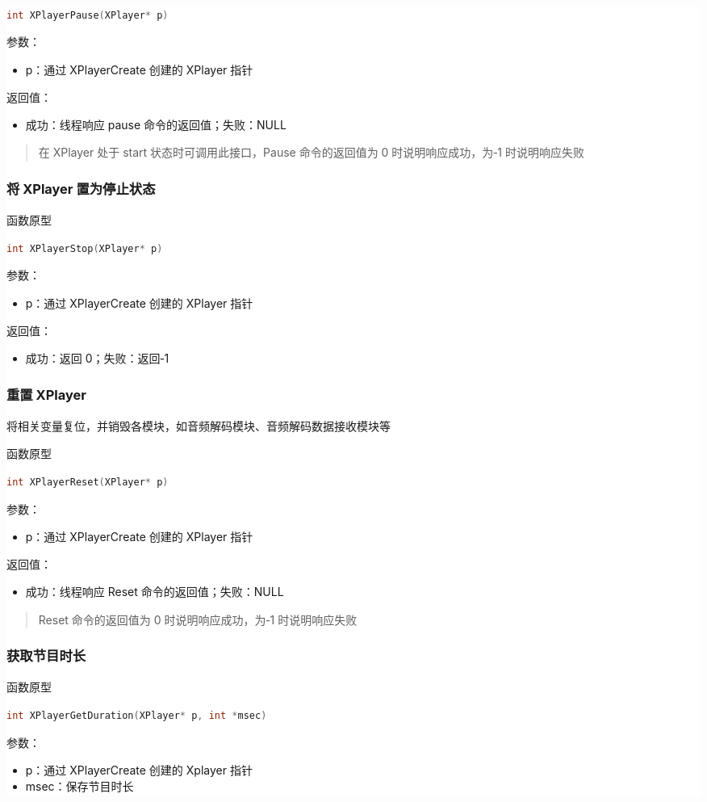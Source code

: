 ```c
int XPlayerPause(XPlayer* p)
```

参数：

- p：通过 XPlayerCreate 创建的 XPlayer 指针

返回值：

- 成功：线程响应 pause 命令的返回值；失败：NULL

> 在 XPlayer 处于 start 状态时可调用此接口，Pause 命令的返回值为 0 时说明响应成功，为‑1 时说明响应失败

### 将 XPlayer 置为停止状态

函数原型

```c
int XPlayerStop(XPlayer* p)
```

参数：

- p：通过 XPlayerCreate 创建的 XPlayer 指针

返回值：

- 成功：返回 0；失败：返回‑1

### 重置 XPlayer

将相关变量复位，并销毁各模块，如音频解码模块、音频解码数据接收模块等

函数原型

```c
int XPlayerReset(XPlayer* p)
```

参数：

- p：通过 XPlayerCreate 创建的 XPlayer 指针

返回值：

- 成功：线程响应 Reset 命令的返回值；失败：NULL

>  Reset 命令的返回值为 0 时说明响应成功，为‑1 时说明响应失败

### 获取节目时长

函数原型

```c
int XPlayerGetDuration(XPlayer* p, int *msec)
```

参数：

- p：通过 XPlayerCreate 创建的 Xplayer 指针
- msec：保存节目时长
